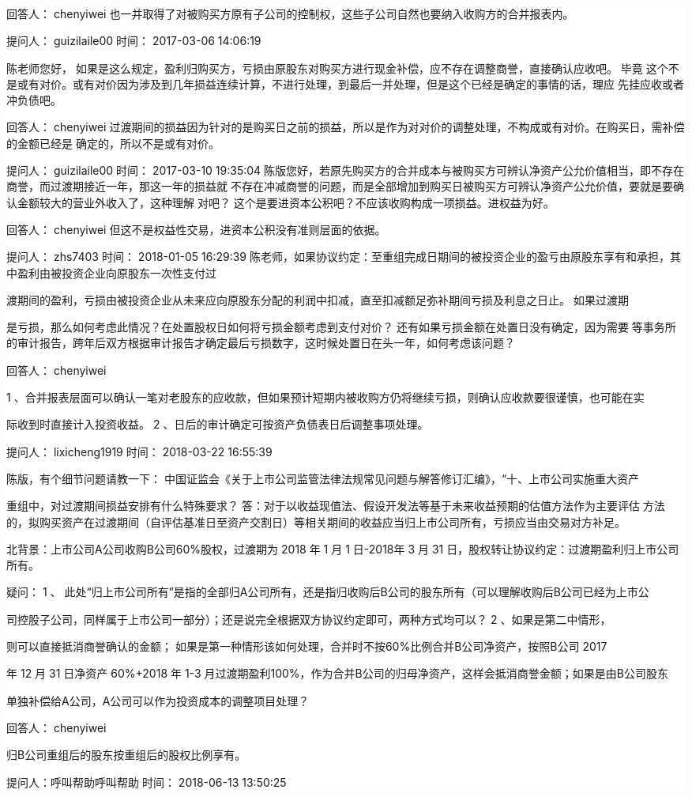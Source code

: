 回答人： chenyiwei
也一并取得了对被购买方原有子公司的控制权，这些子公司自然也要纳入收购方的合并报表内。

提问人： guizilaile00 时间： 2017-03-06 14:06:19

陈老师您好， 如果是这么规定，盈利归购买方，亏损由原股东对购买方进行现金补偿，应不存在调整商誉，直接确认应收吧。 毕竟
这个不是或有对价。或有对价因为涉及到几年损益连续计算，不进行处理，到最后一并处理，但是这个已经是确定的事情的话，理应
先挂应收或者冲负债吧。

回答人： chenyiwei
过渡期间的损益因为针对的是购买日之前的损益，所以是作为对对价的调整处理，不构成或有对价。在购买日，需补偿的金额已经是
确定的，所以不是或有对价。

提问人： guizilaile00 时间： 2017-03-10 19:35:04
陈版您好，若原先购买方的合并成本与被购买方可辨认净资产公允价值相当，即不存在商誉，而过渡期接近一年，那这一年的损益就
不存在冲减商誉的问题，而是全部增加到购买日被购买方可辨认净资产公允价值，要就是要确认金额较大的营业外收入了，这种理解
对吧？
这个是要进资本公积吧？不应该收购构成一项损益。进权益为好。

回答人： chenyiwei
但这不是权益性交易，进资本公积没有准则层面的依据。

提问人： zhs7403 时间： 2018-01-05 16:29:39
陈老师，如果协议约定：至重组完成日期间的被投资企业的盈亏由原股东享有和承担，其中盈利由被投资企业向原股东一次性支付过

渡期间的盈利，亏损由被投资企业从未来应向原股东分配的利润中扣减，直至扣减额足弥补期间亏损及利息之日止。 如果过渡期

是亏损，那么如何考虑此情况？在处置股权日如何将亏损金额考虑到支付对价？ 还有如果亏损金额在处置日没有确定，因为需要
等事务所的审计报告，跨年后双方根据审计报告才确定最后亏损数字，这时候处置日在头一年，如何考虑该问题？

回答人： chenyiwei

1 、合并报表层面可以确认一笔对老股东的应收款，但如果预计短期内被收购方仍将继续亏损，则确认应收款要很谨慎，也可能在实

际收到时直接计入投资收益。 2 、日后的审计确定可按资产负债表日后调整事项处理。

提问人： lixicheng1919 时间： 2018-03-22 16:55:39

陈版，有个细节问题请教一下： 中国证监会《关于上市公司监管法律法规常见问题与解答修订汇编》，“十、上市公司实施重大资产

重组中，对过渡期间损益安排有什么特殊要求？ 答：对于以收益现值法、假设开发法等基于未来收益预期的估值方法作为主要评估
方法的，拟购买资产在过渡期间（自评估基准日至资产交割日）等相关期间的收益应当归上市公司所有，亏损应当由交易对方补足。

北背景：上市公司A公司收购B公司60%股权，过渡期为 2018 年 1 月 1 日-2018年 3 月 31 日，股权转让协议约定：过渡期盈利归上市公司
所有。

疑问： 1 、 此处“归上市公司所有”是指的全部归A公司所有，还是指归收购后B公司的股东所有（可以理解收购后B公司已经为上市公

司控股子公司，同样属于上市公司一部分）；还是说完全根据双方协议约定即可，两种方式均可以？ 2 、如果是第二中情形，

则可以直接抵消商誉确认的金额； 如果是第一种情形该如何处理，合并时不按60%比例合并B公司净资产，按照B公司 2017

年 12 月 31 日净资产 60%&#43;2018 年 1-3 月过渡期盈利100%，作为合并B公司的归母净资产，这样会抵消商誉金额；如果是由B公司股东

单独补偿给A公司，A公司可以作为投资成本的调整项目处理？

回答人： chenyiwei

归B公司重组后的股东按重组后的股权比例享有。

提问人：呼叫帮助呼叫帮助 时间： 2018-06-13 13:50:25
